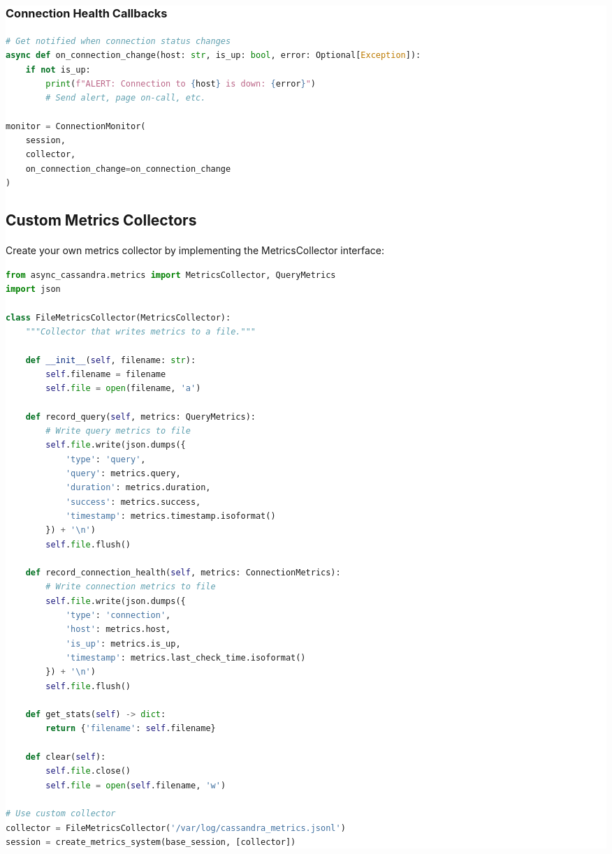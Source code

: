 ### Connection Health Callbacks

```python
# Get notified when connection status changes
async def on_connection_change(host: str, is_up: bool, error: Optional[Exception]):
    if not is_up:
        print(f"ALERT: Connection to {host} is down: {error}")
        # Send alert, page on-call, etc.

monitor = ConnectionMonitor(
    session, 
    collector,
    on_connection_change=on_connection_change
)
```

## Custom Metrics Collectors

Create your own metrics collector by implementing the MetricsCollector interface:

```python
from async_cassandra.metrics import MetricsCollector, QueryMetrics
import json

class FileMetricsCollector(MetricsCollector):
    """Collector that writes metrics to a file."""
    
    def __init__(self, filename: str):
        self.filename = filename
        self.file = open(filename, 'a')
    
    def record_query(self, metrics: QueryMetrics):
        # Write query metrics to file
        self.file.write(json.dumps({
            'type': 'query',
            'query': metrics.query,
            'duration': metrics.duration,
            'success': metrics.success,
            'timestamp': metrics.timestamp.isoformat()
        }) + '\n')
        self.file.flush()
    
    def record_connection_health(self, metrics: ConnectionMetrics):
        # Write connection metrics to file
        self.file.write(json.dumps({
            'type': 'connection',
            'host': metrics.host,
            'is_up': metrics.is_up,
            'timestamp': metrics.last_check_time.isoformat()
        }) + '\n')
        self.file.flush()
    
    def get_stats(self) -> dict:
        return {'filename': self.filename}
    
    def clear(self):
        self.file.close()
        self.file = open(self.filename, 'w')

# Use custom collector
collector = FileMetricsCollector('/var/log/cassandra_metrics.jsonl')
session = create_metrics_system(base_session, [collector])
```
